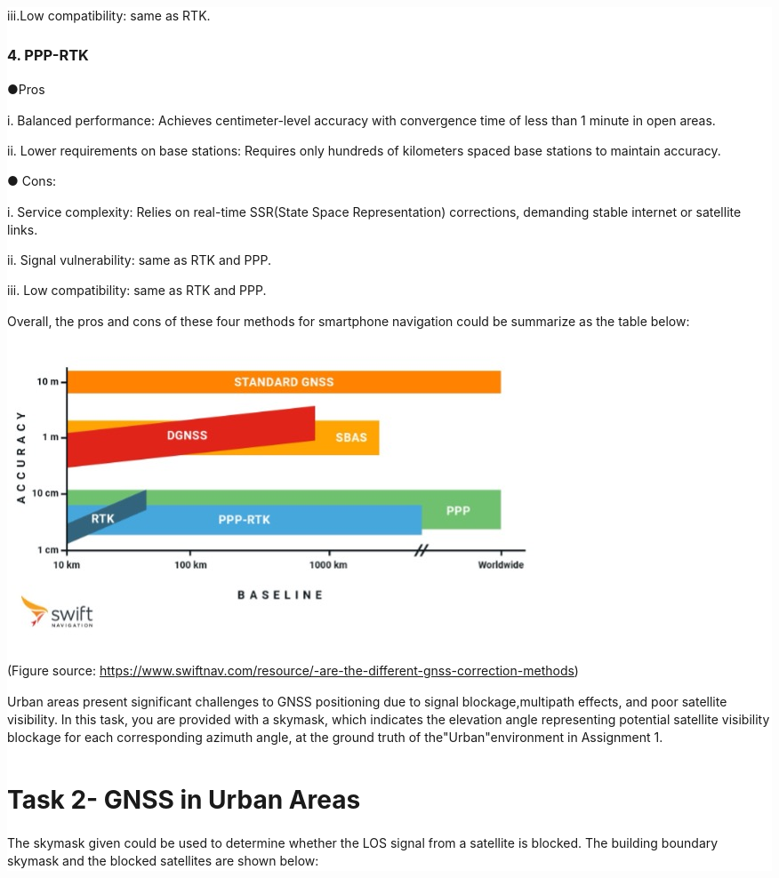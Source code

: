 iii.Low compatibility: same as RTK.

### 4. PPP-RTK

●Pros

 i. Balanced performance: Achieves centimeter-level accuracy with convergence time of less than 1 minute in open areas.

ii. Lower requirements on base stations: Requires only hundreds of kilometers spaced base stations to maintain accuracy.

● Cons:

i. Service complexity: Relies on real-time SSR(State Space Representation) corrections, demanding stable internet or satellite links.

ii. Signal vulnerability: same as RTK and PPP.

iii. Low compatibility: same as RTK and PPP.

Overall, the pros and cons of these four methods for smartphone navigation could be summarize as the table below:

![Open Air Results](image/Picture_1.jpg)

(Figure source: https://www.swiftnav.com/resource/-are-the-different-gnss-correction-methods)

Urban areas present significant challenges to GNSS positioning due to signal blockage,multipath effects, and poor satellite visibility. In this task, you are provided with a skymask, which indicates the elevation angle representing potential satellite visibility blockage for each corresponding azimuth angle, at the ground truth of the"Urban"environment in Assignment 1.

# Task 2- GNSS in Urban Areas

The skymask given could be used to determine whether the LOS signal from a satellite is blocked. The building boundary skymask and the blocked satellites are shown below:
